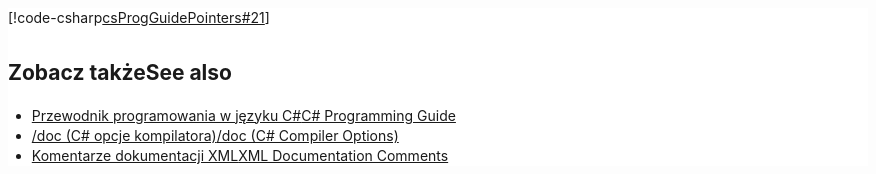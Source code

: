 [!code-csharp[csProgGuidePointers#21](~/samples/snippets/csharp/VS_Snippets_VBCSharp/csProgGuidePointers/CS/Pointers.cs#21)]

## <a name="see-also"></a><span data-ttu-id="a0cd0-173">Zobacz także</span><span class="sxs-lookup"><span data-stu-id="a0cd0-173">See also</span></span>

- [<span data-ttu-id="a0cd0-174">Przewodnik programowania w języku C#</span><span class="sxs-lookup"><span data-stu-id="a0cd0-174">C# Programming Guide</span></span>](../index.md)
- [<span data-ttu-id="a0cd0-175">/doc (C# opcje kompilatora)</span><span class="sxs-lookup"><span data-stu-id="a0cd0-175">/doc (C# Compiler Options)</span></span>](../../language-reference/compiler-options/doc-compiler-option.md)
- [<span data-ttu-id="a0cd0-176">Komentarze dokumentacji XML</span><span class="sxs-lookup"><span data-stu-id="a0cd0-176">XML Documentation Comments</span></span>](./index.md)
